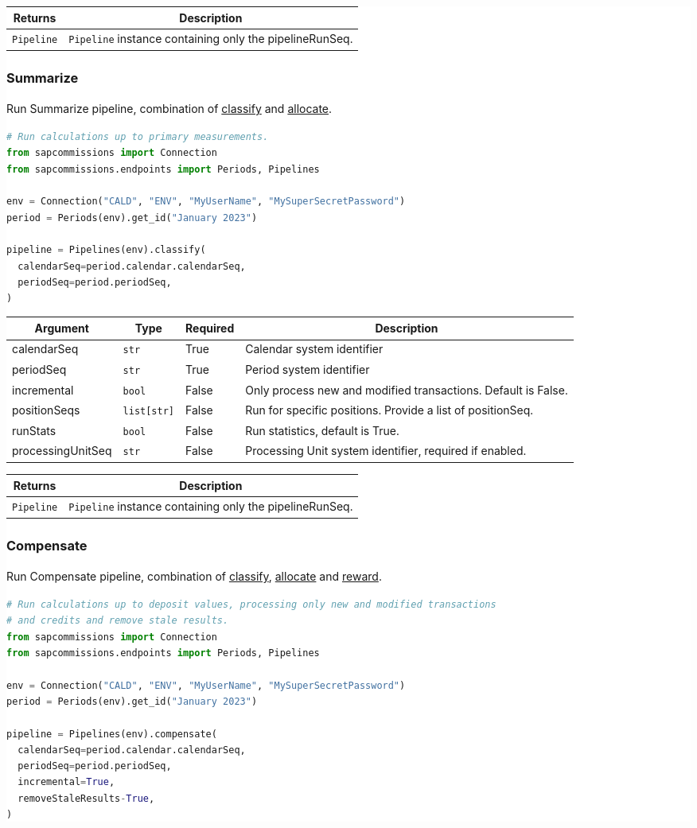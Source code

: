 | Returns    | Description                                             |
| ---------- | ------------------------------------------------------- |
| `Pipeline` | `Pipeline` instance containing only the pipelineRunSeq. |

### Summarize

Run Summarize pipeline, combination of [classify](#classify) and [allocate](#allocate).

```py
# Run calculations up to primary measurements.
from sapcommissions import Connection
from sapcommissions.endpoints import Periods, Pipelines

env = Connection("CALD", "ENV", "MyUserName", "MySuperSecretPassword")
period = Periods(env).get_id("January 2023")

pipeline = Pipelines(env).classify(
  calendarSeq=period.calendar.calendarSeq,
  periodSeq=period.periodSeq,
)
```

| Argument          | Type        | Required | Description                                                   |
| ----------------- | ----------- | -------- | ------------------------------------------------------------- |
| calendarSeq       | `str`       | True     | Calendar system identifier                                    |
| periodSeq         | `str`       | True     | Period system identifier                                      |
| incremental       | `bool`      | False    | Only process new and modified transactions. Default is False. |
| positionSeqs      | `list[str]` | False    | Run for specific positions. Provide a list of positionSeq.    |
| runStats          | `bool`      | False    | Run statistics, default is True.                              |
| processingUnitSeq | `str`       | False    | Processing Unit system identifier, required if enabled.       |

| Returns    | Description                                             |
| ---------- | ------------------------------------------------------- |
| `Pipeline` | `Pipeline` instance containing only the pipelineRunSeq. |

### Compensate

Run Compensate pipeline, combination of [classify](#classify), [allocate](#allocate) and [reward](#reward).

```py
# Run calculations up to deposit values, processing only new and modified transactions
# and credits and remove stale results.
from sapcommissions import Connection
from sapcommissions.endpoints import Periods, Pipelines

env = Connection("CALD", "ENV", "MyUserName", "MySuperSecretPassword")
period = Periods(env).get_id("January 2023")

pipeline = Pipelines(env).compensate(
  calendarSeq=period.calendar.calendarSeq,
  periodSeq=period.periodSeq,
  incremental=True,
  removeStaleResults-True,
)
```


[create]: METHODS.md#create
[create-versions]: METHODS.md#create-versions
[get]: METHODS.md#get
[get-versions]: METHODS.md#get-versions
[list]: METHODS.md#list
[update]: METHODS.md#update
[update-versions]: METHODS.md#update-versions
[delete]: METHODS.md#delete
[delete-versions]: METHODS.md#delete-versions